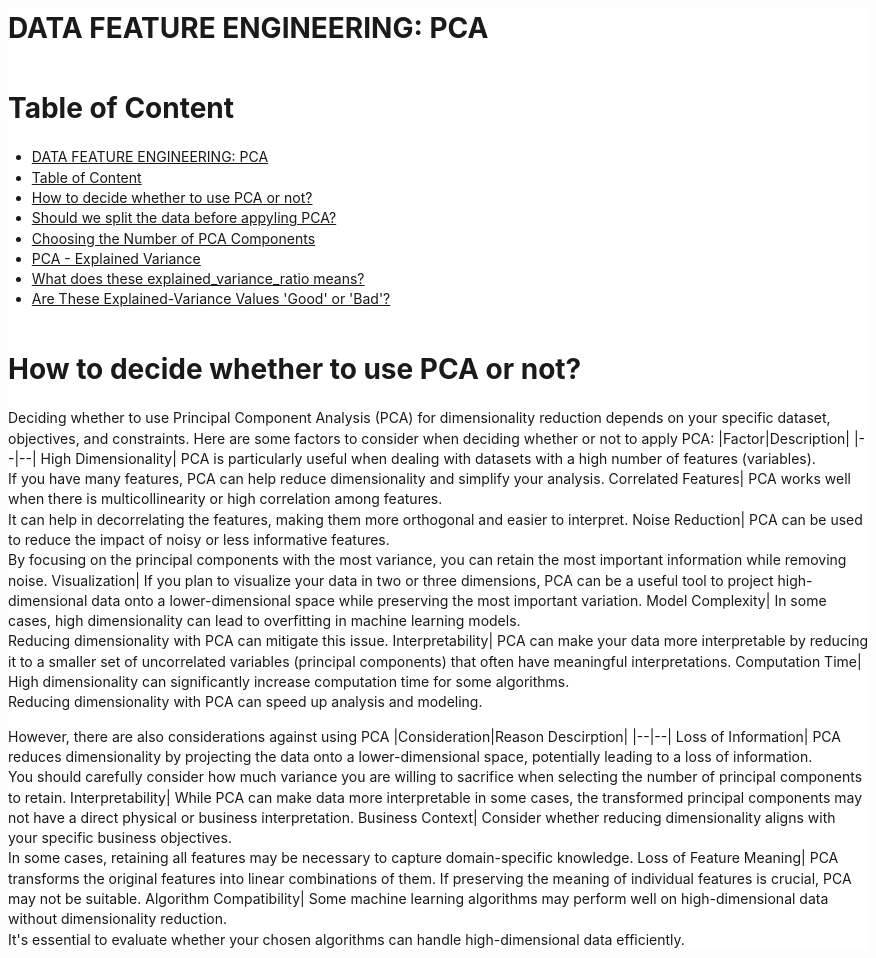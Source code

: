# DATA FEATURE ENGINEERING: PCA

# Table of Content
- [DATA FEATURE ENGINEERING: PCA](#data-feature-engineering-pca)
- [Table of Content](#table-of-content)
- [How to decide whether to use PCA or not?](#how-to-decide-whether-to-use-pca-or-not)
- [Should we split the data before appyling PCA?](#should-we-split-the-data-before-appyling-pca)
- [Choosing the Number of PCA Components](#choosing-the-number-of-pca-components)
- [PCA - Explained Variance](#pca---explained-variance)
- [What does these explained\_variance\_ratio means?](#what-does-these-explained_variance_ratio-means)
- [Are These Explained-Variance Values 'Good' or 'Bad'?](#are-these-explained-variance-values-good-or-bad)

# How to decide whether to use PCA or not?
Deciding whether to use Principal Component Analysis (PCA) for dimensionality reduction depends on your specific dataset, objectives, and constraints. Here are some factors to consider when deciding whether or not to apply PCA:
|Factor|Description|
|--|--|
High Dimensionality| PCA is particularly useful when dealing with datasets with a high number of features (variables).</br> If you have many features, PCA can help reduce dimensionality and simplify your analysis.
Correlated Features| PCA works well when there is multicollinearity or high correlation among features.</br> It can help in decorrelating the features, making them more orthogonal and easier to interpret.
Noise Reduction| PCA can be used to reduce the impact of noisy or less informative features.</br> By focusing on the principal components with the most variance, you can retain the most important information while removing noise.
Visualization| If you plan to visualize your data in two or three dimensions, PCA can be a useful tool to project high-dimensional data onto a lower-dimensional space while preserving the most important variation.
Model Complexity| In some cases, high dimensionality can lead to overfitting in machine learning models.</br> Reducing dimensionality with PCA can mitigate this issue.
Interpretability| PCA can make your data more interpretable by reducing it to a smaller set of uncorrelated variables (principal components) that often have meaningful interpretations.
Computation Time| High dimensionality can significantly increase computation time for some algorithms.</br> Reducing dimensionality with PCA can speed up analysis and modeling.

However, there are also considerations against using PCA
|Consideration|Reason Descirption|
|--|--|
Loss of Information| PCA reduces dimensionality by projecting the data onto a lower-dimensional space, potentially leading to a loss of information.</br> You should carefully consider how much variance you are willing to sacrifice when selecting the number of principal components to retain.
Interpretability| While PCA can make data more interpretable in some cases, the transformed principal components may not have a direct physical or business interpretation.
Business Context| Consider whether reducing dimensionality aligns with your specific business objectives.</br> In some cases, retaining all features may be necessary to capture domain-specific knowledge.
Loss of Feature Meaning| PCA transforms the original features into linear combinations of them. If preserving the meaning of individual features is crucial, PCA may not be suitable.
Algorithm Compatibility| Some machine learning algorithms may perform well on high-dimensional data without dimensionality reduction.</br> It's essential to evaluate whether your chosen algorithms can handle high-dimensional data efficiently.

